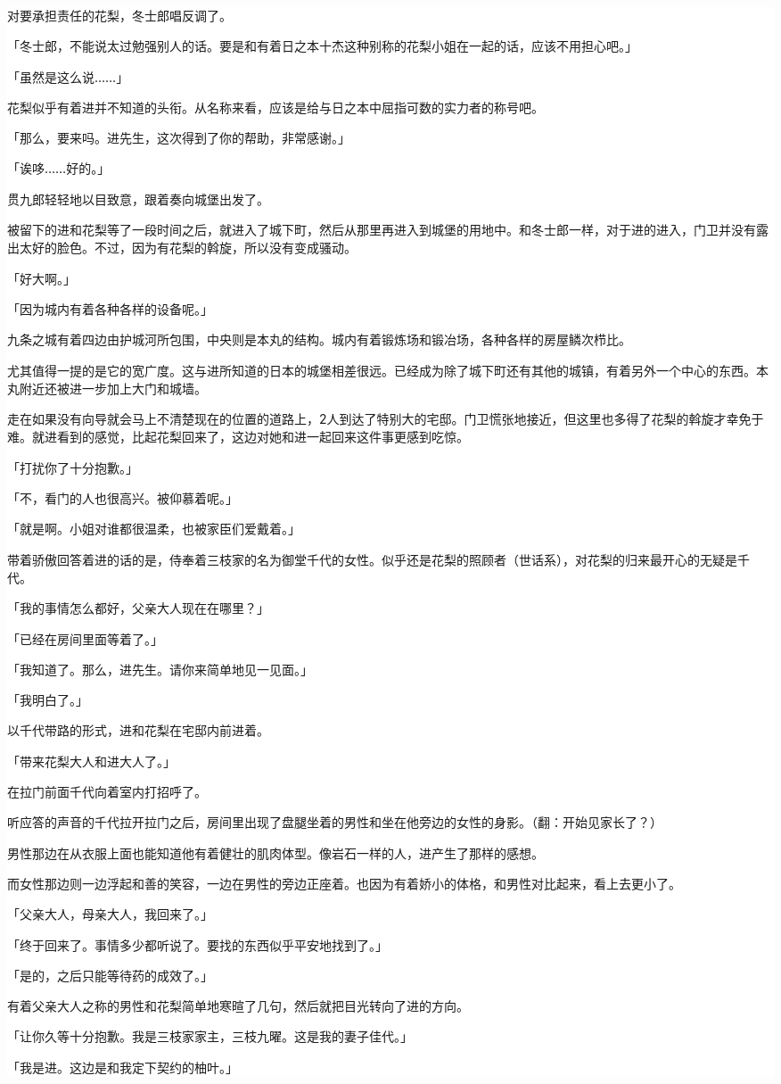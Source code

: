 对要承担责任的花梨，冬士郎唱反调了。

「冬士郎，不能说太过勉强别人的话。要是和有着日之本十杰这种别称的花梨小姐在一起的话，应该不用担心吧。」

「虽然是这么说……」

花梨似乎有着进并不知道的头衔。从名称来看，应该是给与日之本中屈指可数的实力者的称号吧。

「那么，要来吗。进先生，这次得到了你的帮助，非常感谢。」

「诶哆……好的。」

贯九郎轻轻地以目致意，跟着奏向城堡出发了。

被留下的进和花梨等了一段时间之后，就进入了城下町，然后从那里再进入到城堡的用地中。和冬士郎一样，对于进的进入，门卫并没有露出太好的脸色。不过，因为有花梨的斡旋，所以没有变成骚动。

「好大啊。」

「因为城内有着各种各样的设备呢。」

九条之城有着四边由护城河所包围，中央则是本丸的结构。城内有着锻炼场和锻冶场，各种各样的房屋鳞次栉比。

尤其值得一提的是它的宽广度。这与进所知道的日本的城堡相差很远。已经成为除了城下町还有其他的城镇，有着另外一个中心的东西。本丸附近还被进一步加上大门和城墙。

走在如果没有向导就会马上不清楚现在的位置的道路上，2人到达了特别大的宅邸。门卫慌张地接近，但这里也多得了花梨的斡旋才幸免于难。就进看到的感觉，比起花梨回来了，这边对她和进一起回来这件事更感到吃惊。

「打扰你了十分抱歉。」

「不，看门的人也很高兴。被仰慕着呢。」

「就是啊。小姐对谁都很温柔，也被家臣们爱戴着。」

带着骄傲回答着进的话的是，侍奉着三枝家的名为御堂千代的女性。似乎还是花梨的照顾者（世话系），对花梨的归来最开心的无疑是千代。

「我的事情怎么都好，父亲大人现在在哪里？」

「已经在房间里面等着了。」

「我知道了。那么，进先生。请你来简单地见一见面。」

「我明白了。」

以千代带路的形式，进和花梨在宅邸内前进着。

「带来花梨大人和进大人了。」

在拉门前面千代向着室内打招呼了。

听应答的声音的千代拉开拉门之后，房间里出现了盘腿坐着的男性和坐在他旁边的女性的身影。（翻：开始见家长了？）

男性那边在从衣服上面也能知道他有着健壮的肌肉体型。像岩石一样的人，进产生了那样的感想。

而女性那边则一边浮起和善的笑容，一边在男性的旁边正座着。也因为有着娇小的体格，和男性对比起来，看上去更小了。

「父亲大人，母亲大人，我回来了。」

「终于回来了。事情多少都听说了。要找的东西似乎平安地找到了。」

「是的，之后只能等待药的成效了。」

有着父亲大人之称的男性和花梨简单地寒暄了几句，然后就把目光转向了进的方向。

「让你久等十分抱歉。我是三枝家家主，三枝九曜。这是我的妻子佳代。」

「我是进。这边是和我定下契约的柚叶。」
